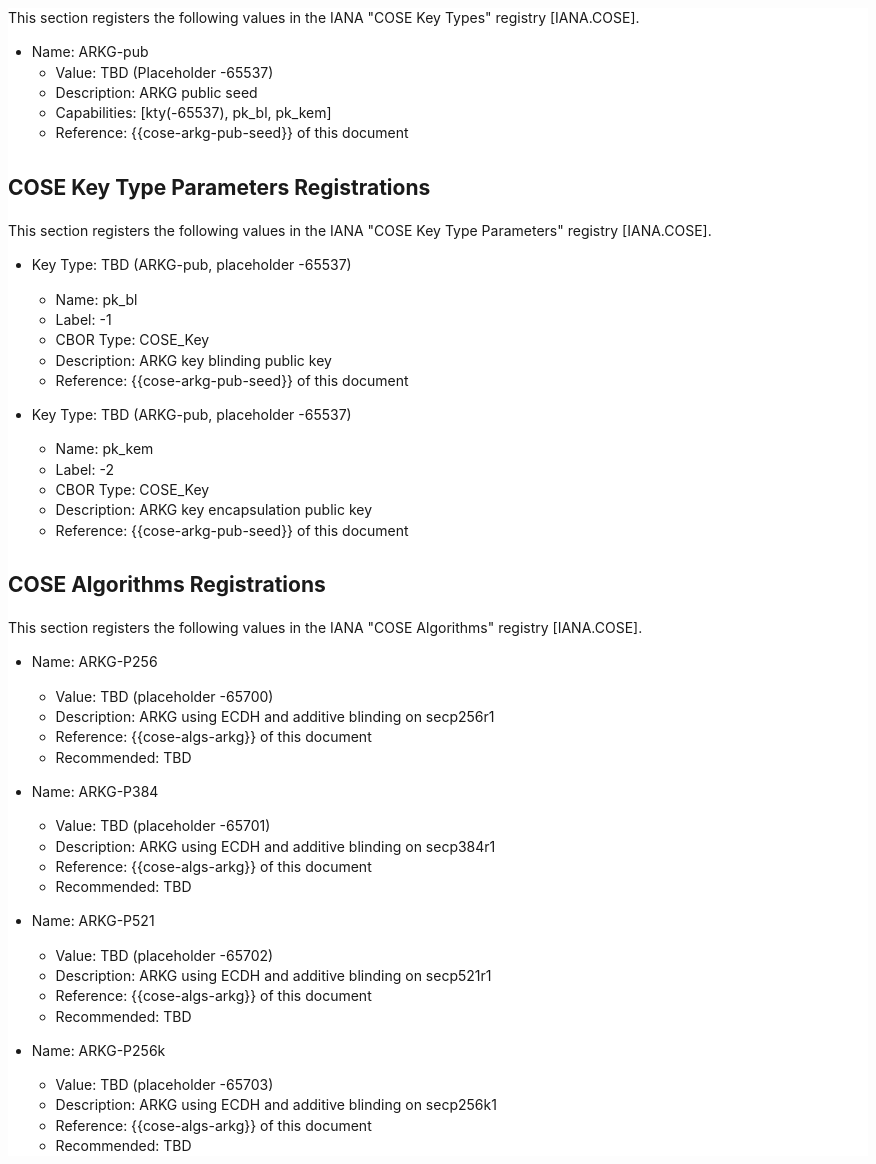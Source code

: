 This section registers the following values in the IANA "COSE Key Types" registry [IANA.COSE].

- Name: ARKG-pub
  - Value: TBD (Placeholder -65537)
  - Description: ARKG public seed
  - Capabilities: \[kty(-65537), pk_bl, pk_kem\]
  - Reference: {{cose-arkg-pub-seed}} of this document


## COSE Key Type Parameters Registrations

This section registers the following values in the IANA "COSE Key Type Parameters" registry [IANA.COSE].

- Key Type: TBD (ARKG-pub, placeholder -65537)
  - Name: pk_bl
  - Label: -1
  - CBOR Type: COSE_Key
  - Description: ARKG key blinding public key
  - Reference: {{cose-arkg-pub-seed}} of this document

- Key Type: TBD (ARKG-pub, placeholder -65537)
  - Name: pk_kem
  - Label: -2
  - CBOR Type: COSE_Key
  - Description: ARKG key encapsulation public key
  - Reference: {{cose-arkg-pub-seed}} of this document


## COSE Algorithms Registrations

This section registers the following values in the IANA "COSE Algorithms" registry [IANA.COSE].

- Name: ARKG-P256
  - Value: TBD (placeholder -65700)
  - Description: ARKG using ECDH and additive blinding on secp256r1
  - Reference: {{cose-algs-arkg}} of this document
  - Recommended: TBD

- Name: ARKG-P384
  - Value: TBD (placeholder -65701)
  - Description: ARKG using ECDH and additive blinding on secp384r1
  - Reference: {{cose-algs-arkg}} of this document
  - Recommended: TBD

- Name: ARKG-P521
  - Value: TBD (placeholder -65702)
  - Description: ARKG using ECDH and additive blinding on secp521r1
  - Reference: {{cose-algs-arkg}} of this document
  - Recommended: TBD

- Name: ARKG-P256k
  - Value: TBD (placeholder -65703)
  - Description: ARKG using ECDH and additive blinding on secp256k1
  - Reference: {{cose-algs-arkg}} of this document
  - Recommended: TBD


[rfc9052-direct-key-agreement]: https://www.rfc-editor.org/rfc/rfc9052.html#name-direct-key-agreement